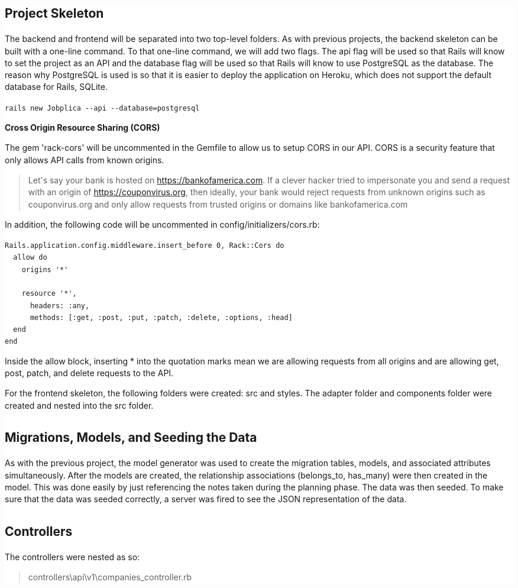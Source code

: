 ## Project Skeleton
The backend and frontend will be separated into two top-level folders. As with previous projects, the backend skeleton can be built with a one-line command. To that one-line command, we will add two flags. The api flag will be used so that Rails will know to set the project as an API and the database flag will be used so that Rails will know to use PostgreSQL as the database. The reason why PostgreSQL is used is so that it is easier to deploy the application on Heroku, which does not support the default database for Rails, SQLite. 

```
rails new Jobplica --api --database=postgresql
```

**Cross Origin Resource Sharing (CORS)**

The gem 'rack-cors' will be uncommented in the Gemfile to allow us to setup CORS in our API. CORS is a security feature that only allows API calls from known origins.

> Let's say your bank is hosted on https://bankofamerica.com. If a clever hacker tried to impersonate you and send a request with an origin of https://couponvirus.org, then ideally, your bank would reject requests from unknown origins such as couponvirus.org and only allow requests from trusted origins or domains like bankofamerica.com

In addition, the following code will be uncommented in config/initializers/cors.rb:

```
Rails.application.config.middleware.insert_before 0, Rack::Cors do
  allow do
    origins '*'

    resource '*',
      headers: :any,
      methods: [:get, :post, :put, :patch, :delete, :options, :head]
  end
end
```

Inside the allow block, inserting * into the quotation marks mean we are allowing requests from all origins and are allowing get, post, patch, and delete requests to the API.

For the frontend skeleton, the following folders were created: src and styles. The adapter folder and components folder were created and nested into the src folder. 

## Migrations, Models, and Seeding the Data
As with the previous project, the model generator was used to create the migration tables, models, and associated attributes simultaneously. After the models are created, the relationship associations (belongs_to, has_many) were then created in the model. This was done easily by just referencing the notes taken during the planning phase. The data was then seeded. To make sure that the data was seeded correctly, a server was fired to see the JSON representation of the data. 

## Controllers
The controllers were nested as so:

> controllers\api\v1\companies_controller.rb
